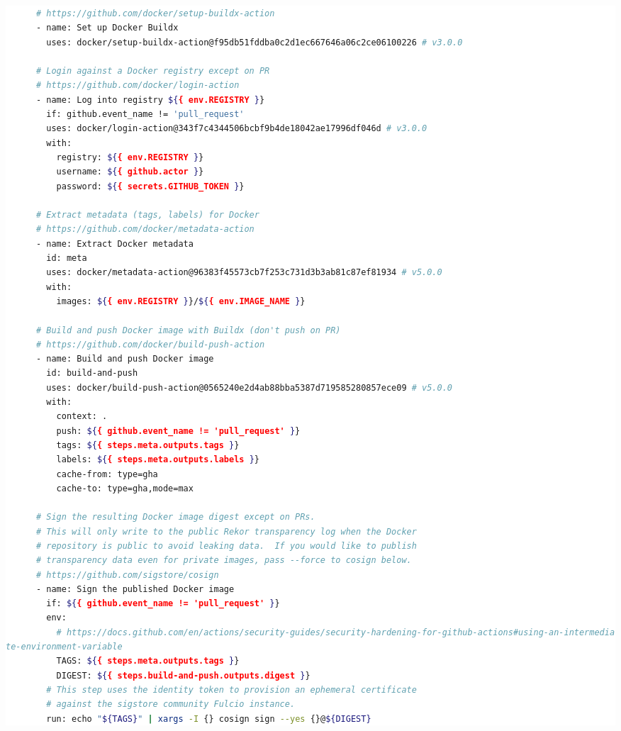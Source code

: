 ```sh
      # https://github.com/docker/setup-buildx-action
      - name: Set up Docker Buildx
        uses: docker/setup-buildx-action@f95db51fddba0c2d1ec667646a06c2ce06100226 # v3.0.0

      # Login against a Docker registry except on PR
      # https://github.com/docker/login-action
      - name: Log into registry ${{ env.REGISTRY }}
        if: github.event_name != 'pull_request'
        uses: docker/login-action@343f7c4344506bcbf9b4de18042ae17996df046d # v3.0.0
        with:
          registry: ${{ env.REGISTRY }}
          username: ${{ github.actor }}
          password: ${{ secrets.GITHUB_TOKEN }}

      # Extract metadata (tags, labels) for Docker
      # https://github.com/docker/metadata-action
      - name: Extract Docker metadata
        id: meta
        uses: docker/metadata-action@96383f45573cb7f253c731d3b3ab81c87ef81934 # v5.0.0
        with:
          images: ${{ env.REGISTRY }}/${{ env.IMAGE_NAME }}

      # Build and push Docker image with Buildx (don't push on PR)
      # https://github.com/docker/build-push-action
      - name: Build and push Docker image
        id: build-and-push
        uses: docker/build-push-action@0565240e2d4ab88bba5387d719585280857ece09 # v5.0.0
        with:
          context: .
          push: ${{ github.event_name != 'pull_request' }}
          tags: ${{ steps.meta.outputs.tags }}
          labels: ${{ steps.meta.outputs.labels }}
          cache-from: type=gha
          cache-to: type=gha,mode=max

      # Sign the resulting Docker image digest except on PRs.
      # This will only write to the public Rekor transparency log when the Docker
      # repository is public to avoid leaking data.  If you would like to publish
      # transparency data even for private images, pass --force to cosign below.
      # https://github.com/sigstore/cosign
      - name: Sign the published Docker image
        if: ${{ github.event_name != 'pull_request' }}
        env:
          # https://docs.github.com/en/actions/security-guides/security-hardening-for-github-actions#using-an-intermediate-environment-variable
          TAGS: ${{ steps.meta.outputs.tags }}
          DIGEST: ${{ steps.build-and-push.outputs.digest }}
        # This step uses the identity token to provision an ephemeral certificate
        # against the sigstore community Fulcio instance.
        run: echo "${TAGS}" | xargs -I {} cosign sign --yes {}@${DIGEST}

```
